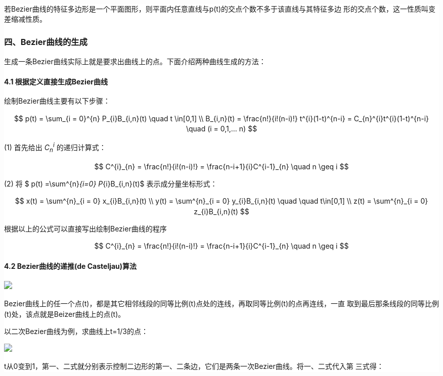 若Bezier曲线的特征多边形是一个平面图形，则平面内任意直线与p(t)的交点个数不多于该直线与其特征多边
形的交点个数，这一性质叫变差缩减性质。



### 四、Bezier曲线的生成

生成一条Bezier曲线实际上就是要求出曲线上的点。下面介绍两种曲线生成的方法：

#### 4.1 根据定义直接生成Bezier曲线

绘制Bezier曲线主要有以下步骤：


$$
p(t) = \sum_{i = 0}^{n} P_{i}B_{i,n}(t) \quad t \in[0,1] \\
B_{i,n}(t) = \frac{n!}{i!(n-i)!} t^{i}(1-t)^{n-i} = C_{n}^{i}t^{i}(1-t)^{n-i} \quad (i = 0,1,... n)
$$


(1) 首先给出 $C^{i}_{n}$ 的递归计算式：


$$
C^{i}_{n} = \frac{n!}{i!(n-i)!} = \frac{n-i+1}{i}C^{i-1}_{n} \quad n \geq  i
$$


(2) 将 $ p(t) =\sum^{n}_{i=0} P_{i}B_{i,n}(t)$ 表示成分量坐标形式：


$$
x(t) = \sum^{n}_{i = 0} x_{i}B_{i,n}(t) \\
y(t) = \sum^{n}_{i = 0} y_{i}B_{i,n}(t)  \quad \quad t\in[0,1] \\
z(t) = \sum^{n}_{i = 0} z_{i}B_{i,n}(t)
$$


根据以上的公式可以直接写出绘制Bezier曲线的程序


$$
C^{i}_{n} = \frac{n!}{i!(n-i)!} = \frac{n-i+1}{i}C^{i-1}_{n} \quad n \geq i
$$
 

#### 4.2 Bezier曲线的递推(de Casteljau)算法

![](http://images.cronusliang.me/graphics/casteljau.png)

Bezier曲线上的任一个点(t)，都是其它相邻线段的同等比例(t)点处的连线，再取同等比例(t)的点再连线，一直
取到最后那条线段的同等比例(t)处，该点就是Beizer曲线上的点(t)。

以二次Bezier曲线为例，求曲线上t=1/3的点：

![](http://images.cronusliang.me/graphics/Bezier_point.png)

t从0变到1，第一、二式就分别表示控制二边形的第一、二条边，它们是两条一次Bezier曲线。将一、二式代入第
三式得：

